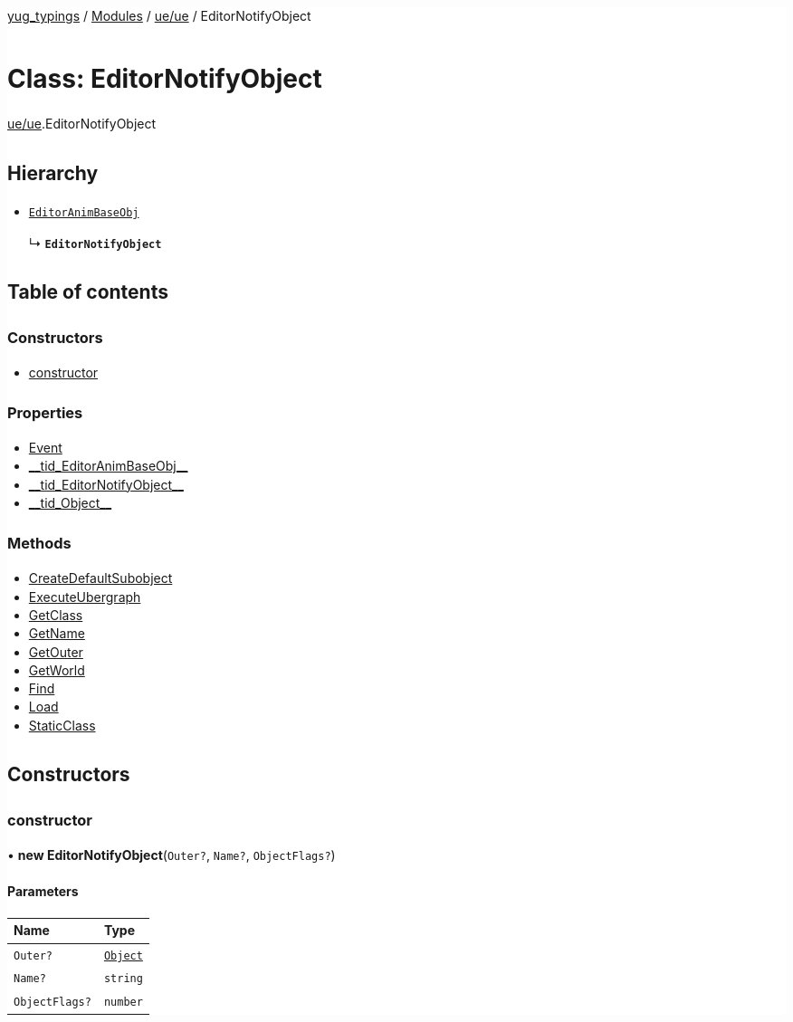 [yug_typings](../README.md) / [Modules](../modules.md) / [ue/ue](../modules/ue_ue.md) / EditorNotifyObject

# Class: EditorNotifyObject

[ue/ue](../modules/ue_ue.md).EditorNotifyObject

## Hierarchy

- [`EditorAnimBaseObj`](ue_ue.EditorAnimBaseObj.md)

  ↳ **`EditorNotifyObject`**

## Table of contents

### Constructors

- [constructor](ue_ue.EditorNotifyObject.md#constructor)

### Properties

- [Event](ue_ue.EditorNotifyObject.md#event)
- [\_\_tid\_EditorAnimBaseObj\_\_](ue_ue.EditorNotifyObject.md#__tid_editoranimbaseobj__)
- [\_\_tid\_EditorNotifyObject\_\_](ue_ue.EditorNotifyObject.md#__tid_editornotifyobject__)
- [\_\_tid\_Object\_\_](ue_ue.EditorNotifyObject.md#__tid_object__)

### Methods

- [CreateDefaultSubobject](ue_ue.EditorNotifyObject.md#createdefaultsubobject)
- [ExecuteUbergraph](ue_ue.EditorNotifyObject.md#executeubergraph)
- [GetClass](ue_ue.EditorNotifyObject.md#getclass)
- [GetName](ue_ue.EditorNotifyObject.md#getname)
- [GetOuter](ue_ue.EditorNotifyObject.md#getouter)
- [GetWorld](ue_ue.EditorNotifyObject.md#getworld)
- [Find](ue_ue.EditorNotifyObject.md#find)
- [Load](ue_ue.EditorNotifyObject.md#load)
- [StaticClass](ue_ue.EditorNotifyObject.md#staticclass)

## Constructors

### constructor

• **new EditorNotifyObject**(`Outer?`, `Name?`, `ObjectFlags?`)

#### Parameters

| Name | Type |
| :------ | :------ |
| `Outer?` | [`Object`](ue_ue.Object.md) |
| `Name?` | `string` |
| `ObjectFlags?` | `number` |
